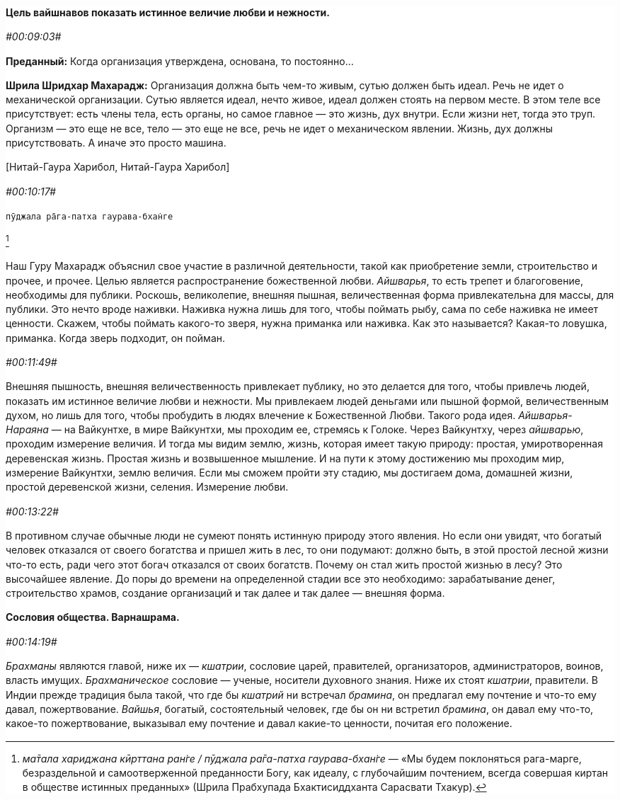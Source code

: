 **Цель вайшнавов показать истинное величие любви и нежности.**

*#00:09:03#*

**Преданный:** Когда организация утверждена, основана, то постоянно…

**Шрила Шридхар Махарадж:** Организация должна быть чем-то живым, сутью должен быть идеал. Речь не идет о механической организации. Сутью является идеал, нечто живое, идеал должен стоять на первом месте. В этом теле все присутствует: есть члены тела, есть органы, но самое главное — это жизнь, дух внутри. Если жизни нет, тогда это труп. Организм — это еще не все, тело — это еще не все, речь не идет о механическом явлении. Жизнь, дух должны присутствовать. А иначе это просто машина.

[Нитай-Гаура Харибол, Нитай-Гаура Харибол]

*#00:10:17#*

    пӯджала ра̄га-патха гаурава-бхан̇ге
[^_ftn3]

Наш Гуру Махарадж объяснил свое участие в различной деятельности, такой как приобретение земли, строительство и прочее, и прочее. Целью является распространение божественной любви. *Айшварья*, то есть трепет и благоговение, необходимы для публики. Роскошь, великолепие, внешняя пышная, величественная форма привлекательна для массы, для публики. Это нечто вроде наживки. Наживка нужна лишь для того, чтобы поймать рыбу, сама по себе наживка не имеет ценности. Скажем, чтобы поймать какого-то зверя, нужна приманка или наживка. Как это называется? Какая-то ловушка, приманка. Когда зверь подходит, он пойман.

*#00:11:49#*

Внешняя пышность, внешняя величественность привлекает публику, но это делается для того, чтобы привлечь людей, показать им истинное величие любви и нежности. Мы привлекаем людей деньгами или пышной формой, величественным духом, но лишь для того, чтобы пробудить в людях влечение к Божественной Любви. Такого рода идея. *Айшварья-Нараяна* — на Вайкунтхе, в мире Вайкунтхи, мы проходим ее, стремясь к Голоке. Через Вайкунтху, через *айшварью*, проходим измерение величия. И тогда мы видим землю, жизнь, которая имеет такую природу: простая, умиротворенная деревенская жизнь. Простая жизнь и возвышенное мышление. И на пути к этому достижению мы проходим мир, измерение Вайкунтхи, землю величия. Если мы сможем пройти эту стадию, мы достигаем дома, домашней жизни, простой деревенской жизни, селения. Измерение любви.

*#00:13:22#*

В противном случае обычные люди не сумеют понять истинную природу этого явления. Но если они увидят, что богатый человек отказался от своего богатства и пришел жить в лес, то они подумают: должно быть, в этой простой лесной жизни что-то есть, ради чего этот богач отказался от своих богатств. Почему он стал жить простой жизнью в лесу? Это высочайшее явление. До поры до времени на определенной стадии все это необходимо: зарабатывание денег, строительство храмов, создание организаций и так далее и так далее — внешняя форма.

**Сословия общества. Варнашрама.**

*#00:14:19#*

*Брахманы* являются главой, ниже их — *кшатрии*, сословие царей, правителей, организаторов, администраторов, воинов, власть имущих. *Брахманическое* сословие — ученые, носители духовного знания. Ниже их стоят *кшатрии*, правители. В Индии прежде традиция была такой, что где бы *кшатрий* ни встречал *брамина*, он предлагал ему почтение и что-то ему давал, пожертвование. *Вайшья*, богатый, состоятельный человек, где бы он ни встретил *брамина*, он давал ему что-то, какое-то пожертвование, выказывал ему почтение и давал какие-то ценности, почитая его положение.


[^_ftn1]: *тр̣на̄д апи сунӣчена, тарор апи сахиш̣н̣уна̄ / ама̄нина̄ ма̄надена, кӣрттанӣйах̣ сада̄ харих̣* — «Тот, кто смиреннее травинки, более терпелив, чем дерево, и почитает других, но не желает какого-либо почтения к себе, всегда достоин воспевать Святое Имя» (Всевышний Господь Шри Чайтаньячандра, «Шри Шикшаштакам», 3).
[^_ftn2]: *а̄нукӯлйасйа сан̇калпах̣, пра̄тикӯлйасйа варджанам / ракш̣иш̣йатӣти виш́ва̄со, гоптр̣тве варан̣ам̇ татха̄ / а̄тма-никш̣епа-ка̄рпан̣йе, ш̣ад̣-видха̄ ш́аран̣а̄гатих̣* — «Шесть составляющих самопредания таковы: принятие того, что благоприятно для преданного служения, и отвержение того, что неблагоприятно; твердая вера в то, что Кришна непременно защитит; принятие Господа собственным хранителем и повелителем; полное самопредание и смирение» («Хари-бхакти-виласа», приводится в «Шри Чайтанья-чаритамрите», Мадхья-лила, 22.100).
[^_ftn3]: *ма̄тала хариджана кӣрттана ран̇ге / пӯджала ра̄га-патха гаурава-бхан̇ге* — «Мы будем поклоняться рага-марге, безраздельной и самоотверженной преданности Богу, как идеалу, с глубочайшим почтением, всегда совершая киртан в обществе истинных преданных» (Шрила Прабхупада Бхактисиддханта Сарасвати Тхакур).
[^_ftn4]: «Разделив людей согласно их качествам (*гунам*) и роду занятий (карме), Я создал общество, состоящее из четырех сословий (*варн*). Несмотря на то, что Я создатель этой системы, знай Меня как бездействующего и неизменного» (Бхагавад-гита, 4.13).
[^_ftn5]: «Я не *брахман*, не царь и не *кшатрий*, не *вайшья* и не *шудра*. Я не принадлежу ни к какой *варне*: не *брахмачари*, не *грихастха*, не *ванапрастха* и не *санньяси*. Я лишь слуга слуги слуги Того, чьи стопы подобны лотосам, Кто является для *гопи* Враджа самим дыханием жизни. Он — полный нектара Океан, сияющий источник высшего блаженства всего мироздания» («Падьявали», 74; приводится в Мадхья-лиле «Шри Чайтанья-чаритамриты» (13.80)).